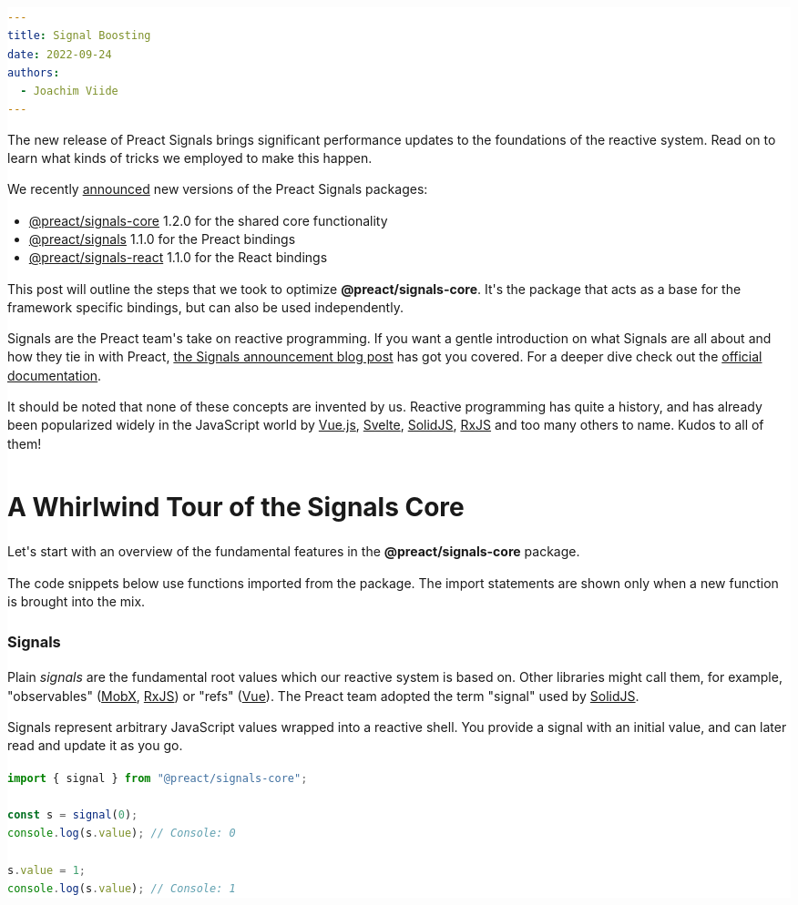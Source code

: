 ```yaml
---
title: Signal Boosting
date: 2022-09-24
authors:
  - Joachim Viide
---
```


The new release of Preact Signals brings significant performance updates to the foundations of the reactive system. Read on to learn what kinds of tricks we employed to make this happen.

We recently [announced](https://twitter.com/jviide/status/1572570215350964224) new versions of the Preact Signals packages:

 * [@preact/signals-core](https://www.npmjs.com/package/@preact/signals-core) 1.2.0 for the shared core functionality
 * [@preact/signals](https://www.npmjs.com/package/@preact/signals) 1.1.0 for the Preact bindings
 * [@preact/signals-react](https://www.npmjs.com/package/@preact/signals-react) 1.1.0 for the React bindings

This post will outline the steps that we took to optimize **@preact/signals-core**. It's the package that acts as a base for the framework specific bindings, but can also be used independently.

Signals are the Preact team's take on reactive programming. If you want a gentle introduction on what Signals are all about and how they tie in with Preact, [the Signals announcement blog post](https://preactjs.com/blog/introducing-signals) has got you covered. For a deeper dive check out the [official documentation](https://preactjs.com/guide/v10/signals).

It should be noted that none of these concepts are invented by us. Reactive programming has quite a history, and has already been popularized widely in the JavaScript world by [Vue.js](https://vuejs.org/), [Svelte](https://svelte.dev/), [SolidJS](https://www.solidjs.com/), [RxJS](https://rxjs.dev/) and too many others to name. Kudos to all of them!


# A Whirlwind Tour of the Signals Core

Let's start with an overview of the fundamental features in the **@preact/signals-core** package.

The code snippets below use functions imported from the package. The import statements are shown only when a new function is brought into the mix.

### Signals

Plain _signals_ are the fundamental root values which our reactive system is based on. Other libraries might call them, for example, "observables" ([MobX](https://mobx.js.org/observable-state.html), [RxJS](https://rxjs.dev/guide/observable)) or "refs" ([Vue](https://vuejs.org/guide/extras/reactivity-in-depth.html#how-reactivity-works-in-vue)). The Preact team adopted the term "signal" used by [SolidJS](https://www.solidjs.com/tutorial/introduction_signals).

Signals represent arbitrary JavaScript values wrapped into a reactive shell. You provide a signal with an initial value, and can later read and update it as you go.

```js
import { signal } from "@preact/signals-core";

const s = signal(0);
console.log(s.value); // Console: 0

s.value = 1;
console.log(s.value); // Console: 1
```
